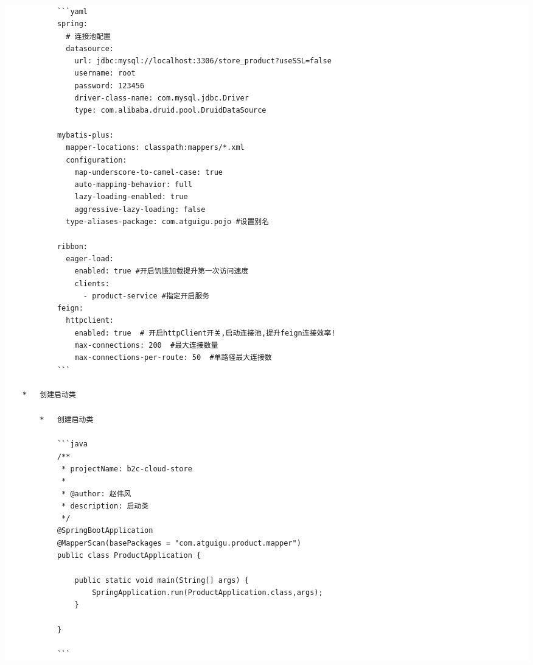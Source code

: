                 ```yaml
                spring:
                  # 连接池配置
                  datasource:
                    url: jdbc:mysql://localhost:3306/store_product?useSSL=false
                    username: root
                    password: 123456
                    driver-class-name: com.mysql.jdbc.Driver
                    type: com.alibaba.druid.pool.DruidDataSource
                    
                mybatis-plus:
                  mapper-locations: classpath:mappers/*.xml
                  configuration:
                    map-underscore-to-camel-case: true
                    auto-mapping-behavior: full
                    lazy-loading-enabled: true
                    aggressive-lazy-loading: false
                  type-aliases-package: com.atguigu.pojo #设置别名
                  
                ribbon:
                  eager-load:
                    enabled: true #开启饥饿加载提升第一次访问速度
                    clients:
                      - product-service #指定开启服务
                feign:
                  httpclient:
                    enabled: true  # 开启httpClient开关,启动连接池,提升feign连接效率!
                    max-connections: 200  #最大连接数量
                    max-connections-per-route: 50  #单路径最大连接数
                ```

        *   创建启动类

            *   创建启动类

                ```java
                /**
                 * projectName: b2c-cloud-store
                 *
                 * @author: 赵伟风
                 * description: 启动类
                 */
                @SpringBootApplication
                @MapperScan(basePackages = "com.atguigu.product.mapper")
                public class ProductApplication {

                    public static void main(String[] args) {
                        SpringApplication.run(ProductApplication.class,args);
                    }
                    
                }

                ```
